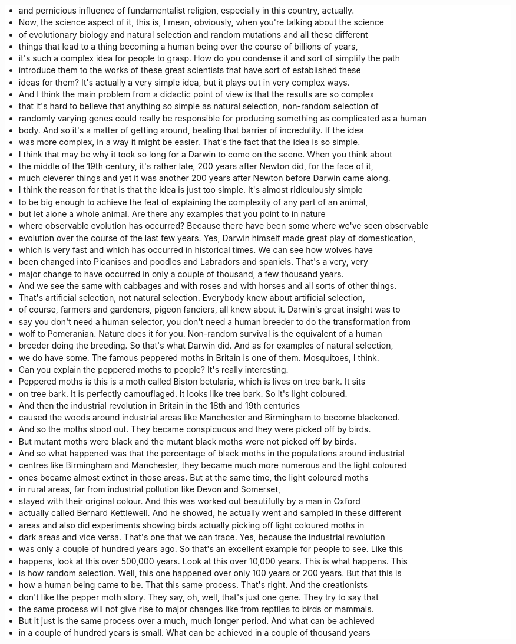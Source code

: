 *  and pernicious influence of fundamentalist religion, especially in this country, actually.
*  Now, the science aspect of it, this is, I mean, obviously, when you're talking about the science
*  of evolutionary biology and natural selection and random mutations and all these different
*  things that lead to a thing becoming a human being over the course of billions of years,
*  it's such a complex idea for people to grasp. How do you condense it and sort of simplify the path
*  introduce them to the works of these great scientists that have sort of established these
*  ideas for them? It's actually a very simple idea, but it plays out in very complex ways.
*  And I think the main problem from a didactic point of view is that the results are so complex
*  that it's hard to believe that anything so simple as natural selection, non-random selection of
*  randomly varying genes could really be responsible for producing something as complicated as a human
*  body. And so it's a matter of getting around, beating that barrier of incredulity. If the idea
*  was more complex, in a way it might be easier. That's the fact that the idea is so simple.
*  I think that may be why it took so long for a Darwin to come on the scene. When you think about
*  the middle of the 19th century, it's rather late, 200 years after Newton did, for the face of it,
*  much cleverer things and yet it was another 200 years after Newton before Darwin came along.
*  I think the reason for that is that the idea is just too simple. It's almost ridiculously simple
*  to be big enough to achieve the feat of explaining the complexity of any part of an animal,
*  but let alone a whole animal. Are there any examples that you point to in nature
*  where observable evolution has occurred? Because there have been some where we've seen observable
*  evolution over the course of the last few years. Yes, Darwin himself made great play of domestication,
*  which is very fast and which has occurred in historical times. We can see how wolves have
*  been changed into Picanises and poodles and Labradors and spaniels. That's a very, very
*  major change to have occurred in only a couple of thousand, a few thousand years.
*  And we see the same with cabbages and with roses and with horses and all sorts of other things.
*  That's artificial selection, not natural selection. Everybody knew about artificial selection,
*  of course, farmers and gardeners, pigeon fanciers, all knew about it. Darwin's great insight was to
*  say you don't need a human selector, you don't need a human breeder to do the transformation from
*  wolf to Pomeranian. Nature does it for you. Non-random survival is the equivalent of a human
*  breeder doing the breeding. So that's what Darwin did. And as for examples of natural selection,
*  we do have some. The famous peppered moths in Britain is one of them. Mosquitoes, I think.
*  Can you explain the peppered moths to people? It's really interesting.
*  Peppered moths is this is a moth called Biston betularia, which is lives on tree bark. It sits
*  on tree bark. It is perfectly camouflaged. It looks like tree bark. So it's light coloured.
*  And then the industrial revolution in Britain in the 18th and 19th centuries
*  caused the woods around industrial areas like Manchester and Birmingham to become blackened.
*  And so the moths stood out. They became conspicuous and they were picked off by birds.
*  But mutant moths were black and the mutant black moths were not picked off by birds.
*  And so what happened was that the percentage of black moths in the populations around industrial
*  centres like Birmingham and Manchester, they became much more numerous and the light coloured
*  ones became almost extinct in those areas. But at the same time, the light coloured moths
*  in rural areas, far from industrial pollution like Devon and Somerset,
*  stayed with their original colour. And this was worked out beautifully by a man in Oxford
*  actually called Bernard Kettlewell. And he showed, he actually went and sampled in these different
*  areas and also did experiments showing birds actually picking off light coloured moths in
*  dark areas and vice versa. That's one that we can trace. Yes, because the industrial revolution
*  was only a couple of hundred years ago. So that's an excellent example for people to see. Like this
*  happens, look at this over 500,000 years. Look at this over 10,000 years. This is what happens. This
*  is how random selection. Well, this one happened over only 100 years or 200 years. But that this is
*  how a human being came to be. That this same process. That's right. And the creationists
*  don't like the pepper moth story. They say, oh, well, that's just one gene. They try to say that
*  the same process will not give rise to major changes like from reptiles to birds or mammals.
*  But it just is the same process over a much, much longer period. And what can be achieved
*  in a couple of hundred years is small. What can be achieved in a couple of thousand years